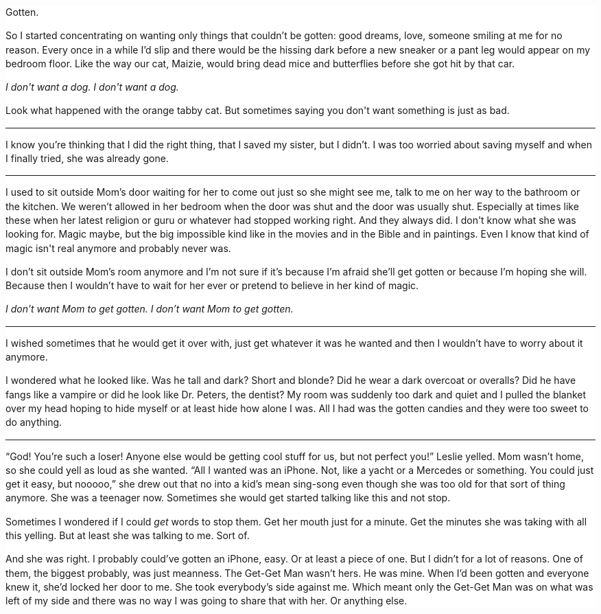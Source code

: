 Gotten.

So I started concentrating on wanting only things that couldn’t be gotten: good dreams, love, someone smiling at me for no reason. Every once in a while I’d slip and there would be the hissing dark before a new sneaker or a pant leg would appear on my bedroom floor. Like the way our cat, Maizie, would bring dead mice and butterflies before she got hit by that car.

*I don't want a dog. I don't want a dog.*

Look what happened with the orange tabby cat. But sometimes saying you don't want something is just as bad.

----

I know you’re thinking that I did the right thing, that I saved my sister, but I didn’t. I was too worried about saving myself and when I finally tried, she was already gone.

----

I used to sit outside Mom’s door waiting for her to come out just so she might see me, talk to me on her way to the bathroom or the kitchen. We weren’t allowed in her bedroom when the door was shut and the door was usually shut. Especially at times like these when her latest religion or guru or whatever had stopped working right. And they always did. I don't know what she was looking for. Magic maybe, but the big impossible kind like in the movies and in the Bible and in paintings. Even I know that kind of magic isn't real anymore and probably never was.

I don’t sit outside Mom’s room anymore and I’m not sure if it’s because I’m afraid she’ll get gotten or because I’m hoping she will. Because then I wouldn’t have to wait for her ever or pretend to believe in her kind of magic.

*I don’t want Mom to get gotten. I don’t want Mom to get gotten.*

----

I wished sometimes that he would get it over with, just get whatever it was he wanted and then I wouldn’t have to worry about it anymore.

I wondered what he looked like. Was he tall and dark? Short and blonde? Did he wear a dark overcoat or overalls? Did he have fangs like a vampire or did he look like Dr. Peters, the dentist? My room was suddenly too dark and quiet and I pulled the blanket over my head hoping to hide myself or at least hide how alone I was. All I had was the gotten candies and they were too sweet to do anything.

----

“God! You’re such a loser! Anyone else would be getting cool stuff for us, but not perfect you!” Leslie yelled. Mom wasn’t home, so she could yell as loud as she wanted. “All I wanted was an iPhone. Not, like a yacht or a Mercedes or something. You could just get it easy, but nooooo,” she drew out that no into a kid’s mean sing-song even though she was too old for that sort of thing anymore. She was a teenager now. Sometimes she would get started talking like this and not stop.

Sometimes I wondered if I could *get* words to stop them. Get her mouth just for a minute. Get the minutes she was taking with all this yelling. But at least she was talking to me. Sort of.

And she was right. I probably could’ve gotten an iPhone, easy. Or at least a piece of one. But I didn’t for a lot of reasons. One of them, the biggest probably, was just meanness. The Get-Get Man wasn’t hers. He was mine. When I’d been gotten and everyone knew it, she’d locked her door to me. She took everybody’s side against me. Which meant only the Get-Get Man was on what was left of my side and there was no way I was going to share that with her. Or anything else.

